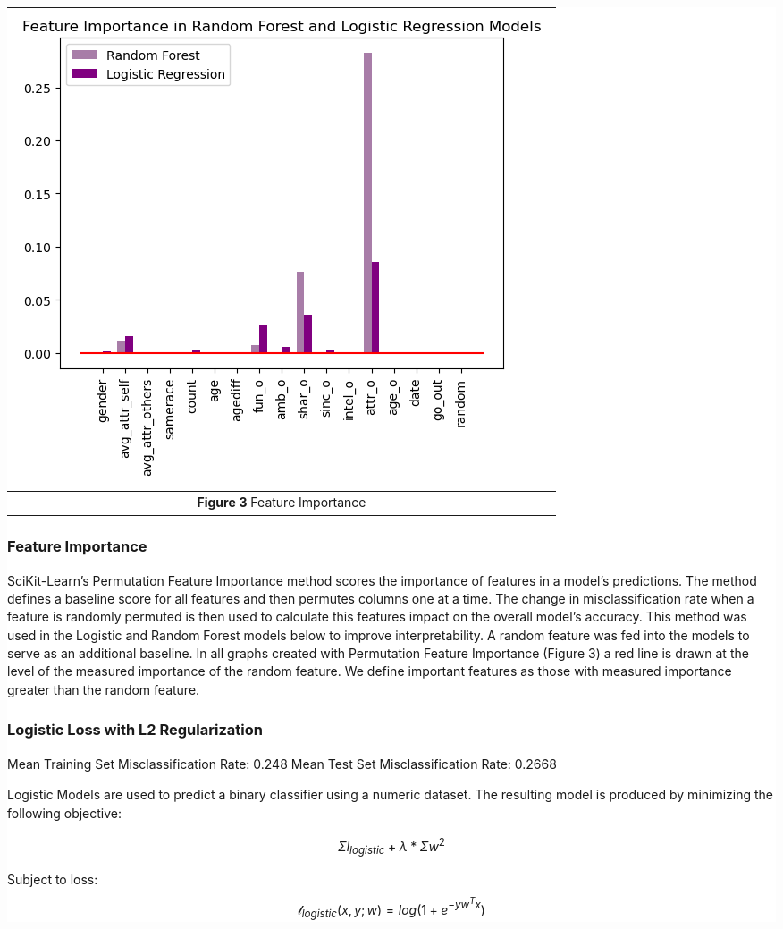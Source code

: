 | ![](all_imgs/logrf_imps.png) |
|:--:|
| **Figure 3** Feature Importance |


### Feature Importance

SciKit-Learn’s Permutation Feature Importance method scores the importance of features in a model’s predictions. The method defines a baseline score for all features and then permutes columns one at a time. The change in misclassification rate when a feature is randomly permuted is then used to calculate this features impact on the overall model’s accuracy. This method was used in the Logistic and Random Forest models below to improve interpretability. A random feature was fed into the models to serve as an additional baseline. In all graphs created with Permutation Feature Importance (Figure 3) a red line is drawn at the level of the measured importance of the random feature. We define important features as those with measured importance greater than the random feature.

### Logistic Loss with L2 Regularization

Mean Training Set Misclassification Rate: 0.248
Mean Test Set Misclassification Rate: 0.2668

Logistic Models are used to predict a binary classifier using a numeric dataset. The resulting model is produced by minimizing the following objective:

$$\Sigma l_{logistic} + \lambda *\Sigma w^2$$

Subject to loss:
$$\mathcal{l}_{logistic}(x,y;w) = log(1+e^{-yw^T x})$$

